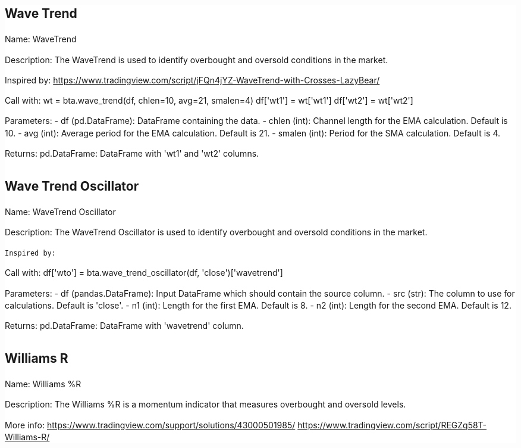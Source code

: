 ## Wave Trend
Name:
    WaveTrend

Description:
    The WaveTrend is used to identify overbought and oversold conditions in the market.

Inspired by:
    https://www.tradingview.com/script/jFQn4jYZ-WaveTrend-with-Crosses-LazyBear/

Call with:
    wt = bta.wave_trend(df, chlen=10, avg=21, smalen=4)
    df['wt1'] = wt['wt1']
    df['wt2'] = wt['wt2']

Parameters:
    - df (pd.DataFrame): DataFrame containing the data.
    - chlen (int): Channel length for the EMA calculation. Default is 10.
    - avg (int): Average period for the EMA calculation. Default is 21.
    - smalen (int): Period for the SMA calculation. Default is 4.

Returns:
    pd.DataFrame: DataFrame with 'wt1' and 'wt2' columns.

## Wave Trend Oscillator
Name:
    WaveTrend Oscillator

Description:
    The WaveTrend Oscillator is used to identify overbought and oversold conditions
    in the market.

    Inspired by:

Call with:
    df['wto'] = bta.wave_trend_oscillator(df, 'close')['wavetrend']

Parameters:
    - df (pandas.DataFrame): Input DataFrame which should contain the source column.
    - src (str): The column to use for calculations. Default is 'close'.
    - n1 (int): Length for the first EMA. Default is 8.
    - n2 (int): Length for the second EMA. Default is 12.

Returns:
    pd.DataFrame: DataFrame with 'wavetrend' column.

## Williams R
Name:
    Williams %R

Description:
    The Williams %R is a momentum indicator that measures overbought and oversold levels.

More info:
    https://www.tradingview.com/support/solutions/43000501985/
    https://www.tradingview.com/script/REGZq58T-Williams-R/
